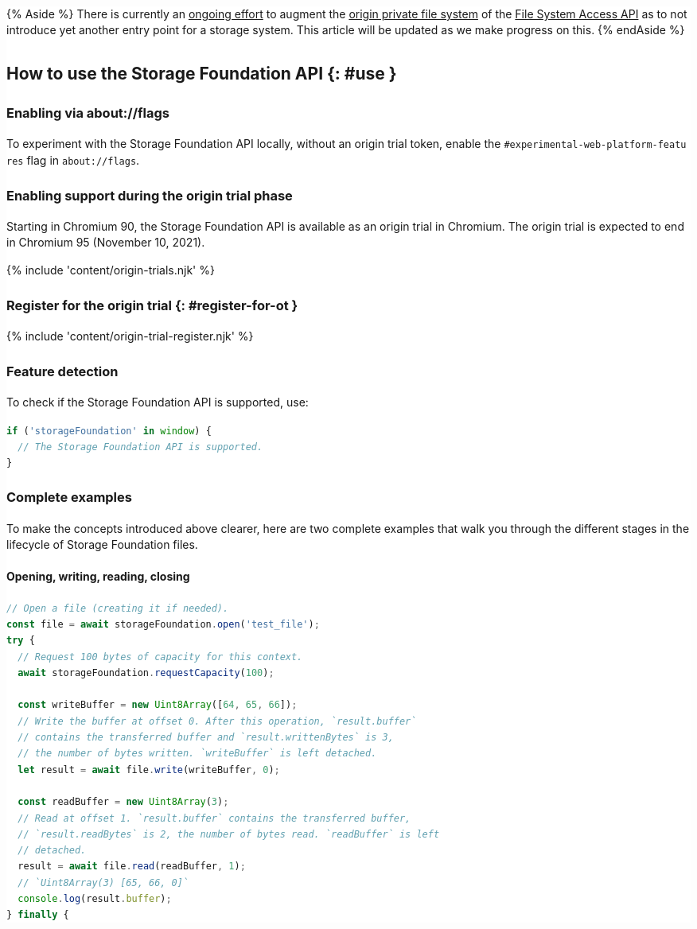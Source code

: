 </div>

{% Aside %} There is currently an
[ongoing effort](https://docs.google.com/document/d/1g7ZCqZ5NdiU7oqyCpsc2iZ7rRAY1ZXO-9VoG4LfP7fM/edit?usp=sharing)
to augment the
[origin private file system](/file-system-access/#accessing-the-origin-private-file-system)
of the [File System Access API](/file-system-access/) as to not introduce yet another entry point
for a storage system. This article will be updated as we make progress on this. {% endAside %}

## How to use the Storage Foundation API {: #use }

### Enabling via about://flags

To experiment with the Storage Foundation API locally, without an origin trial token, enable the
`#experimental-web-platform-features` flag in `about://flags`.

### Enabling support during the origin trial phase

Starting in Chromium&nbsp;90, the Storage Foundation API is available as an origin trial in
Chromium. The origin trial is expected to end in Chromium&nbsp;95 (November 10, 2021).

{% include 'content/origin-trials.njk' %}

### Register for the origin trial {: #register-for-ot }

{% include 'content/origin-trial-register.njk' %}

### Feature detection

To check if the Storage Foundation API is supported, use:

```js
if ('storageFoundation' in window) {
  // The Storage Foundation API is supported.
}
```

### Complete examples

To make the concepts introduced above clearer, here are two complete examples that walk you through
the different stages in the lifecycle of Storage Foundation files.

#### Opening, writing, reading, closing

```js
// Open a file (creating it if needed).
const file = await storageFoundation.open('test_file');
try {
  // Request 100 bytes of capacity for this context.
  await storageFoundation.requestCapacity(100);

  const writeBuffer = new Uint8Array([64, 65, 66]);
  // Write the buffer at offset 0. After this operation, `result.buffer`
  // contains the transferred buffer and `result.writtenBytes` is 3,
  // the number of bytes written. `writeBuffer` is left detached.
  let result = await file.write(writeBuffer, 0);

  const readBuffer = new Uint8Array(3);
  // Read at offset 1. `result.buffer` contains the transferred buffer,
  // `result.readBytes` is 2, the number of bytes read. `readBuffer` is left
  // detached.
  result = await file.read(readBuffer, 1);
  // `Uint8Array(3) [65, 66, 0]`
  console.log(result.buffer);
} finally {
```

[issues]: https://github.com/WICG/storage-foundation-api-explainer/issues
[demo]: https://storage-foundation.glitch.me/
[demo-source]: https://glitch.com/edit/#!/storage-foundation
[explainer]: https://github.com/WICG/storage-foundation-api-explainer#readme
[cr-bug]: https://bugs.chromium.org/p/chromium/issues/detail?id=914488
[cr-status]: https://chromestatus.com/feature/5670244905385984
[blink-component]: https://chromestatus.com/features#component%3ABlink%3EStorage
[cr-dev-twitter]: https://twitter.com/ChromiumDev
[ot]: https://developer.chrome.com/origintrials/#/view_trial/2916080758722396161